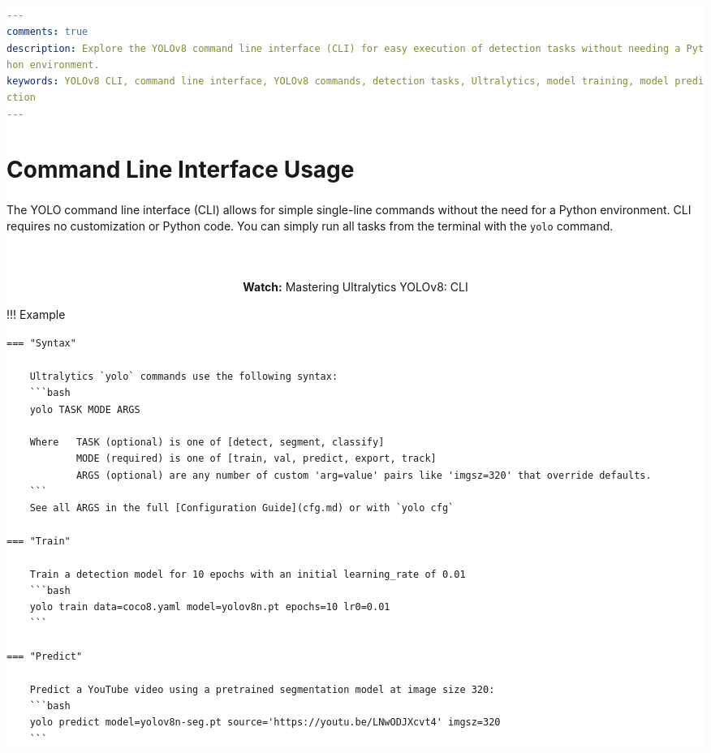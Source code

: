 ```yaml
---
comments: true
description: Explore the YOLOv8 command line interface (CLI) for easy execution of detection tasks without needing a Python environment.
keywords: YOLOv8 CLI, command line interface, YOLOv8 commands, detection tasks, Ultralytics, model training, model prediction
---
```


# Command Line Interface Usage

The YOLO command line interface (CLI) allows for simple single-line commands without the need for a Python environment. CLI requires no customization or Python code. You can simply run all tasks from the terminal with the `yolo` command.

<p align="center">
  <br>
  <iframe loading="lazy" width="720" height="405" src="https://www.youtube.com/embed/GsXGnb-A4Kc?start=19"
    title="YouTube video player" frameborder="0"
    allow="accelerometer; autoplay; clipboard-write; encrypted-media; gyroscope; picture-in-picture; web-share"
    allowfullscreen>
  </iframe>
  <br>
  <strong>Watch:</strong> Mastering Ultralytics YOLOv8: CLI
</p>

!!! Example

    === "Syntax"

        Ultralytics `yolo` commands use the following syntax:
        ```bash
        yolo TASK MODE ARGS

        Where   TASK (optional) is one of [detect, segment, classify]
                MODE (required) is one of [train, val, predict, export, track]
                ARGS (optional) are any number of custom 'arg=value' pairs like 'imgsz=320' that override defaults.
        ```
        See all ARGS in the full [Configuration Guide](cfg.md) or with `yolo cfg`

    === "Train"

        Train a detection model for 10 epochs with an initial learning_rate of 0.01
        ```bash
        yolo train data=coco8.yaml model=yolov8n.pt epochs=10 lr0=0.01
        ```

    === "Predict"

        Predict a YouTube video using a pretrained segmentation model at image size 320:
        ```bash
        yolo predict model=yolov8n-seg.pt source='https://youtu.be/LNwODJXcvt4' imgsz=320
        ```
